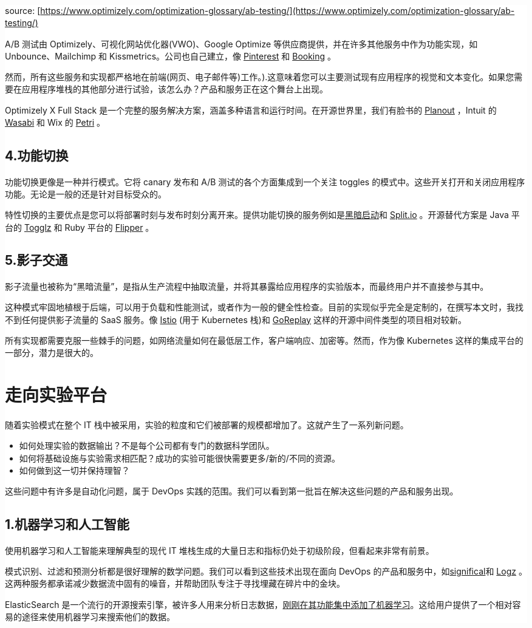 source: [https://www.optimizely.com/optimization-glossary/ab-testing/](https://www.optimizely.com/optimization-glossary/ab-testing/)

A/B 测试由 Optimizely、可视化网站优化器(VWO)、Google Optimize 等供应商提供，并在许多其他服务中作为功能实现，如 Unbounce、Mailchimp 和 Kissmetrics。公司也自己建立，像 [Pinterest](/@Pinterest_Engineering/building-pinterests-a-b-testing-platform-ab4934ace9f4) 和 [Booking](https://blog.booking.com/concept-dne-execution.html) 。

然而，所有这些服务和实现都严格地在前端(网页、电子邮件等)工作。).这意味着您可以主要测试现有应用程序的视觉和文本变化。如果您需要在应用程序堆栈的其他部分进行试验，该怎么办？产品和服务正在这个舞台上出现。

Optimizely X Full Stack 是一个完整的服务解决方案，涵盖多种语言和运行时间。在开源世界里，我们有脸书的 [Planout](https://facebook.github.io/planout/) ，Intuit 的 [Wasabi](https://github.com/intuit/wasabi) 和 Wix 的 [Petri](https://github.com/wix/petri) 。

## 4.功能切换

功能切换更像是一种并行模式。它将 canary 发布和 A/B 测试的各个方面集成到一个关注 toggles 的模式中。这些开关打开和关闭应用程序功能。无论是一般的还是针对目标受众的。

特性切换的主要优点是您可以将部署时刻与发布时刻分离开来。提供功能切换的服务例如是[黑暗启动](https://launchdarkly.com/)和 [Split.io](https://www.split.io/) 。开源替代方案是 Java 平台的 [Togglz](https://www.togglz.org/) 和 Ruby 平台的 [Flipper](https://github.com/jnunemaker/flipper) 。

## 5.影子交通

影子流量也被称为“黑暗流量”，是指从生产流程中抽取流量，并将其暴露给应用程序的实验版本，而最终用户并不直接参与其中。

这种模式牢固地植根于后端，可以用于负载和性能测试，或者作为一般的健全性检查。目前的实现似乎完全是定制的，在撰写本文时，我找不到任何提供影子流量的 SaaS 服务。像 [Istio](https://istio.io/) (用于 Kubernetes 栈)和 [GoReplay](https://goreplay.org/) 这样的开源中间件类型的项目相对较新。

所有实现都需要克服一些棘手的问题，如网络流量如何在最低层工作，客户端响应、加密等。然而，作为像 Kubernetes 这样的集成平台的一部分，潜力是很大的。

# 走向实验平台

随着实验模式在整个 IT 栈中被采用，实验的粒度和它们被部署的规模都增加了。这就产生了一系列新问题。

*   如何处理实验的数据输出？不是每个公司都有专门的数据科学团队。
*   如何将基础设施与实验需求相匹配？成功的实验可能很快需要更多/新的/不同的资源。
*   如何做到这一切并保持理智？

这些问题中有许多是自动化问题，属于 DevOps 实践的范围。我们可以看到第一批旨在解决这些问题的产品和服务出现。

## 1.机器学习和人工智能

使用机器学习和人工智能来理解典型的现代 IT 堆栈生成的大量日志和指标仍处于初级阶段，但看起来非常有前景。

模式识别、过滤和预测分析都是很好理解的数学问题。我们可以看到这些技术出现在面向 DevOps 的产品和服务中，如[significal](https://www.signifai.io/)和 [Logz](https://logz.io/solutions-ai-devops/) 。这两种服务都承诺减少数据流中固有的噪音，并帮助团队专注于寻找埋藏在碎片中的金块。

ElasticSearch 是一个流行的开源搜索引擎，被许多人用来分析日志数据，[刚刚在其功能集中添加了机器学习](https://www.elastic.co/guide/en/x-pack/current/ml-overview.html)。这给用户提供了一个相对容易的途径来使用机器学习来搜索他们的数据。
